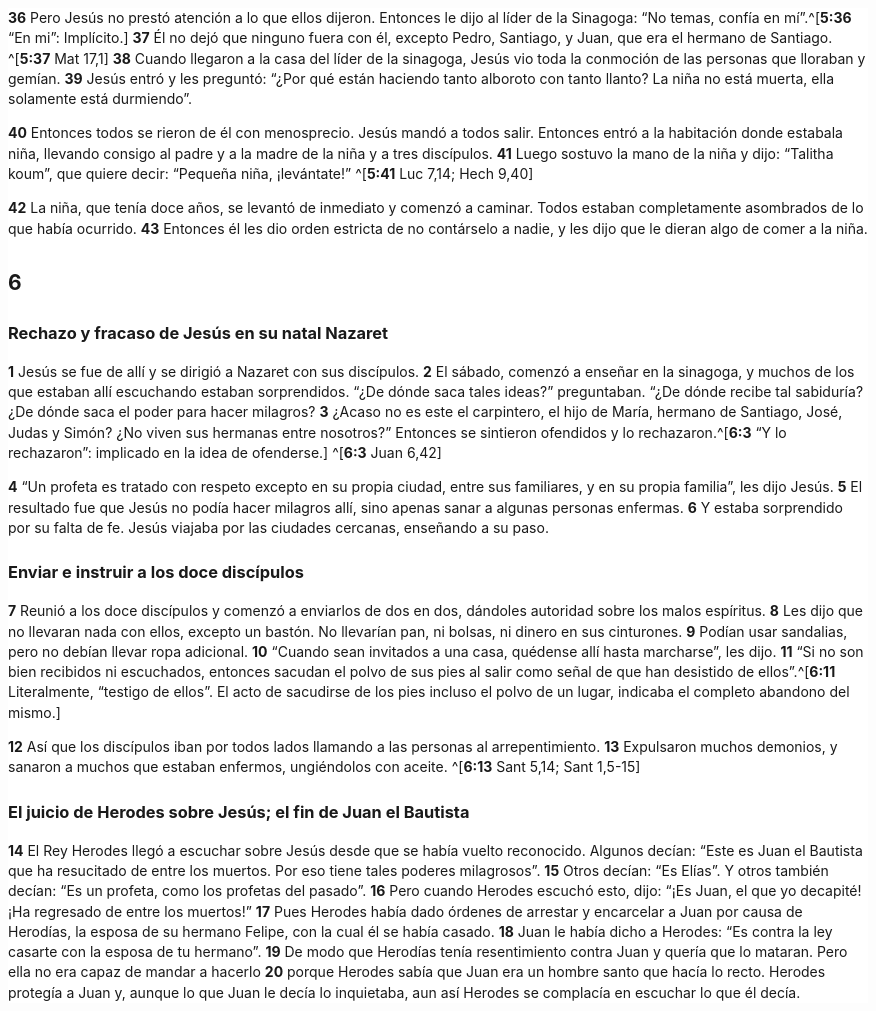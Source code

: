 **36** Pero Jesús no prestó atención a lo que ellos dijeron. Entonces le dijo al líder de la Sinagoga: “No temas, confía en mí”.^[**5:36** “En mi”: Implícito.] **37** Él no dejó que ninguno fuera con él, excepto Pedro, Santiago, y Juan, que era el hermano de Santiago. ^[**5:37** Mat 17,1] **38** Cuando llegaron a la casa del líder de la sinagoga, Jesús vio toda la conmoción de las personas que lloraban y gemían. **39** Jesús entró y les preguntó: “¿Por qué están haciendo tanto alboroto con tanto llanto? La niña no está muerta, ella solamente está durmiendo”. 
 

**40** Entonces todos se rieron de él con menosprecio. Jesús mandó a todos salir. Entonces entró a la habitación donde estabala niña, llevando consigo al padre y a la madre de la niña y a tres discípulos. **41** Luego sostuvo la mano de la niña y dijo: “Talitha koum”, que quiere decir: “Pequeña niña, ¡levántate!” ^[**5:41** Luc 7,14; Hech 9,40] 


**42** La niña, que tenía doce años, se levantó de inmediato y comenzó a caminar. Todos estaban completamente asombrados de lo que había ocurrido. **43** Entonces él les dio orden estricta de no contárselo a nadie, y les dijo que le dieran algo de comer a la niña. 

## 6 
### Rechazo y fracaso de Jesús en su natal Nazaret
**1** Jesús se fue de allí y se dirigió a Nazaret con sus discípulos. **2** El sábado, comenzó a enseñar en la sinagoga, y muchos de los que estaban allí escuchando estaban sorprendidos. “¿De dónde saca tales ideas?” preguntaban. “¿De dónde recibe tal sabiduría? ¿De dónde saca el poder para hacer milagros? **3** ¿Acaso no es este el carpintero, el hijo de María, hermano de Santiago, José, Judas y Simón? ¿No viven sus hermanas entre nosotros?” Entonces se sintieron ofendidos y lo rechazaron.^[**6:3** “Y lo rechazaron”: implicado en la idea de ofenderse.] ^[**6:3** Juan 6,42] 
 

**4** “Un profeta es tratado con respeto excepto en su propia ciudad, entre sus familiares, y en su propia familia”, les dijo Jesús. **5** El resultado fue que Jesús no podía hacer milagros allí, sino apenas sanar a algunas personas enfermas. **6** Y estaba sorprendido por su falta de fe. Jesús viajaba por las ciudades cercanas, enseñando a su paso. 

### Enviar e instruir a los doce discípulos
**7** Reunió a los doce discípulos y comenzó a enviarlos de dos en dos, dándoles autoridad sobre los malos espíritus. **8** Les dijo que no llevaran nada con ellos, excepto un bastón. No llevarían pan, ni bolsas, ni dinero en sus cinturones. **9** Podían usar sandalias, pero no debían llevar ropa adicional. **10** “Cuando sean invitados a una casa, quédense allí hasta marcharse”, les dijo. **11** “Si no son bien recibidos ni escuchados, entonces sacudan el polvo de sus pies al salir como señal de que han desistido de ellos”.^[**6:11** Literalmente, “testigo de ellos”. El acto de sacudirse de los pies incluso el polvo de un lugar, indicaba el completo abandono del mismo.] 


**12** Así que los discípulos iban por todos lados llamando a las personas al arrepentimiento. **13** Expulsaron muchos demonios, y sanaron a muchos que estaban enfermos, ungiéndolos con aceite. ^[**6:13** Sant 5,14; Sant 1,5-15] 


### El juicio de Herodes sobre Jesús; el fin de Juan el Bautista
**14** El Rey Herodes llegó a escuchar sobre Jesús desde que se había vuelto reconocido. Algunos decían: “Este es Juan el Bautista que ha resucitado de entre los muertos. Por eso tiene tales poderes milagrosos”. **15** Otros decían: “Es Elías”. Y otros también decían: “Es un profeta, como los profetas del pasado”. **16** Pero cuando Herodes escuchó esto, dijo: “¡Es Juan, el que yo decapité! ¡Ha regresado de entre los muertos!” **17** Pues Herodes había dado órdenes de arrestar y encarcelar a Juan por causa de Herodías, la esposa de su hermano Felipe, con la cual él se había casado. **18** Juan le había dicho a Herodes: “Es contra la ley casarte con la esposa de tu hermano”. **19** De modo que Herodías tenía resentimiento contra Juan y quería que lo mataran. Pero ella no era capaz de mandar a hacerlo **20** porque Herodes sabía que Juan era un hombre santo que hacía lo recto. Herodes protegía a Juan y, aunque lo que Juan le decía lo inquietaba, aun así Herodes se complacía en escuchar lo que él decía. 
